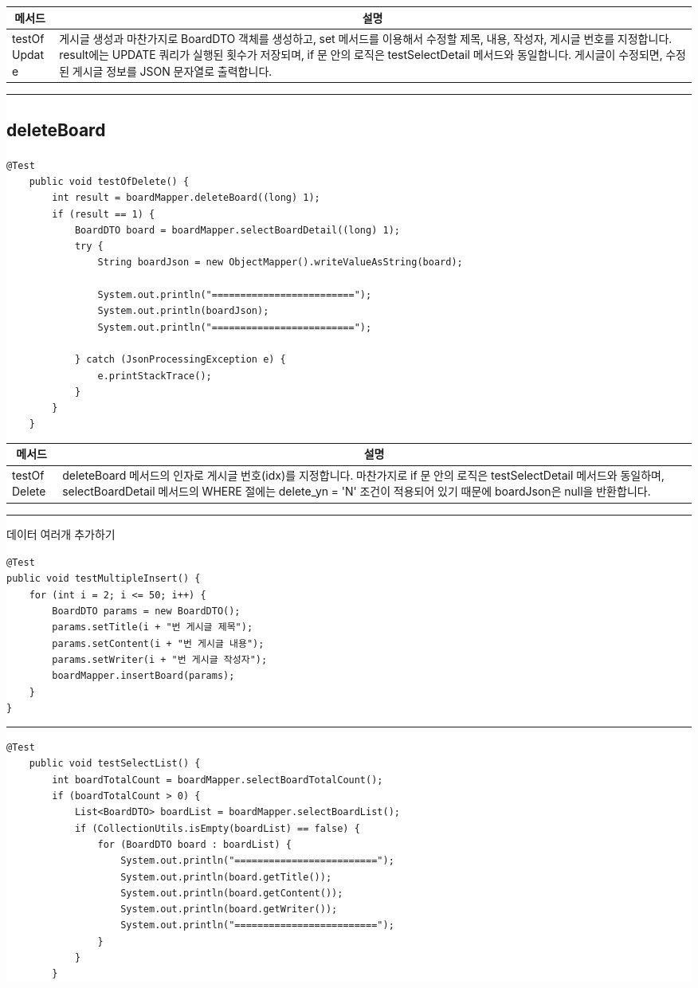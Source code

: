 |메서드|설명|
|--|--|
|testOfUpdate|게시글 생성과 마찬가지로 BoardDTO 객체를 생성하고, set 메서드를 이용해서 수정할 제목, 내용, 작성자, 게시글 번호를 지정합니다. result에는 UPDATE 쿼리가 실행된 횟수가 저장되며, if 문 안의 로직은 testSelectDetail 메서드와 동일합니다. 게시글이 수정되면, 수정된 게시글 정보를 JSON 문자열로 출력합니다.|

---

## deleteBoard 
```
@Test
	public void testOfDelete() {
		int result = boardMapper.deleteBoard((long) 1);
		if (result == 1) {
			BoardDTO board = boardMapper.selectBoardDetail((long) 1);
			try {
				String boardJson = new ObjectMapper().writeValueAsString(board);

				System.out.println("=========================");
				System.out.println(boardJson);
				System.out.println("=========================");

			} catch (JsonProcessingException e) {
				e.printStackTrace();
			}
		}
	}
```

|메서드|설명|
|--|--|
|testOfDelete|deleteBoard 메서드의 인자로 게시글 번호(idx)를 지정합니다. 마찬가지로 if 문 안의 로직은 testSelectDetail 메서드와 동일하며, selectBoardDetail 메서드의 WHERE 절에는 delete_yn = 'N' 조건이 적용되어 있기 때문에 boardJson은 null을 반환합니다.|

---
데이터 여러개 추가하기
```
@Test
public void testMultipleInsert() {
	for (int i = 2; i <= 50; i++) {
		BoardDTO params = new BoardDTO();
		params.setTitle(i + "번 게시글 제목");
		params.setContent(i + "번 게시글 내용");
		params.setWriter(i + "번 게시글 작성자");
		boardMapper.insertBoard(params);
	}
}
```

---

```
@Test
	public void testSelectList() {
		int boardTotalCount = boardMapper.selectBoardTotalCount();
		if (boardTotalCount > 0) {
			List<BoardDTO> boardList = boardMapper.selectBoardList();
			if (CollectionUtils.isEmpty(boardList) == false) {
				for (BoardDTO board : boardList) {
					System.out.println("=========================");
					System.out.println(board.getTitle());
					System.out.println(board.getContent());
					System.out.println(board.getWriter());
					System.out.println("=========================");
				}
			}
		}
```